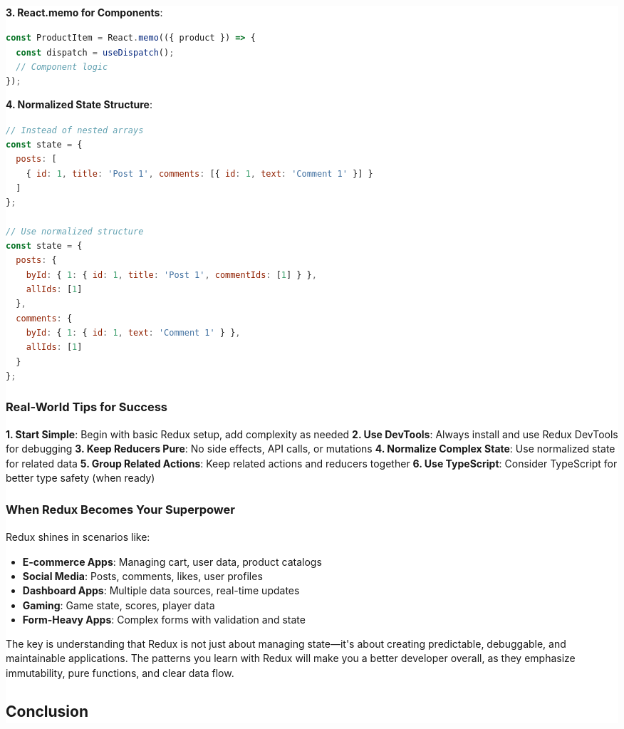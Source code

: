 **3. React.memo for Components**:
```javascript
const ProductItem = React.memo(({ product }) => {
  const dispatch = useDispatch();
  // Component logic
});
```

**4. Normalized State Structure**:
```javascript
// Instead of nested arrays
const state = {
  posts: [
    { id: 1, title: 'Post 1', comments: [{ id: 1, text: 'Comment 1' }] }
  ]
};

// Use normalized structure
const state = {
  posts: {
    byId: { 1: { id: 1, title: 'Post 1', commentIds: [1] } },
    allIds: [1]
  },
  comments: {
    byId: { 1: { id: 1, text: 'Comment 1' } },
    allIds: [1]
  }
};
```

### Real-World Tips for Success

**1. Start Simple**: Begin with basic Redux setup, add complexity as needed
**2. Use DevTools**: Always install and use Redux DevTools for debugging
**3. Keep Reducers Pure**: No side effects, API calls, or mutations
**4. Normalize Complex State**: Use normalized state for related data
**5. Group Related Actions**: Keep related actions and reducers together
**6. Use TypeScript**: Consider TypeScript for better type safety (when ready)

### When Redux Becomes Your Superpower

Redux shines in scenarios like:
- **E-commerce Apps**: Managing cart, user data, product catalogs
- **Social Media**: Posts, comments, likes, user profiles
- **Dashboard Apps**: Multiple data sources, real-time updates
- **Gaming**: Game state, scores, player data
- **Form-Heavy Apps**: Complex forms with validation and state

The key is understanding that Redux is not just about managing state—it's about creating predictable, debuggable, and maintainable applications. The patterns you learn with Redux will make you a better developer overall, as they emphasize immutability, pure functions, and clear data flow.

## Conclusion
